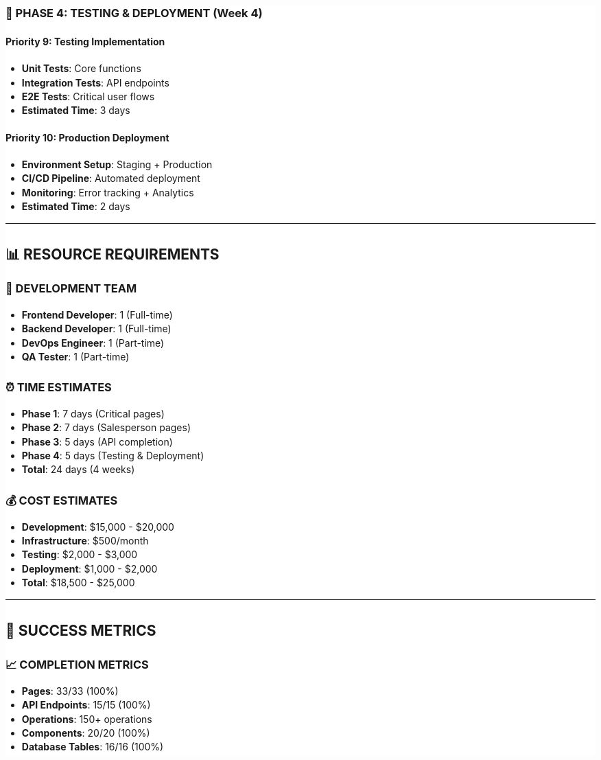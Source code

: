 ### **🎯 PHASE 4: TESTING & DEPLOYMENT (Week 4)**

#### **Priority 9: Testing Implementation**
- **Unit Tests**: Core functions
- **Integration Tests**: API endpoints
- **E2E Tests**: Critical user flows
- **Estimated Time**: 3 days

#### **Priority 10: Production Deployment**
- **Environment Setup**: Staging + Production
- **CI/CD Pipeline**: Automated deployment
- **Monitoring**: Error tracking + Analytics
- **Estimated Time**: 2 days

---

## 📊 **RESOURCE REQUIREMENTS**

### **👥 DEVELOPMENT TEAM**
- **Frontend Developer**: 1 (Full-time)
- **Backend Developer**: 1 (Full-time)
- **DevOps Engineer**: 1 (Part-time)
- **QA Tester**: 1 (Part-time)

### **⏰ TIME ESTIMATES**
- **Phase 1**: 7 days (Critical pages)
- **Phase 2**: 7 days (Salesperson pages)
- **Phase 3**: 5 days (API completion)
- **Phase 4**: 5 days (Testing & Deployment)
- **Total**: 24 days (4 weeks)

### **💰 COST ESTIMATES**
- **Development**: $15,000 - $20,000
- **Infrastructure**: $500/month
- **Testing**: $2,000 - $3,000
- **Deployment**: $1,000 - $2,000
- **Total**: $18,500 - $25,000

---

## 🎯 **SUCCESS METRICS**

### **📈 COMPLETION METRICS**
- **Pages**: 33/33 (100%)
- **API Endpoints**: 15/15 (100%)
- **Operations**: 150+ operations
- **Components**: 20/20 (100%)
- **Database Tables**: 16/16 (100%)
